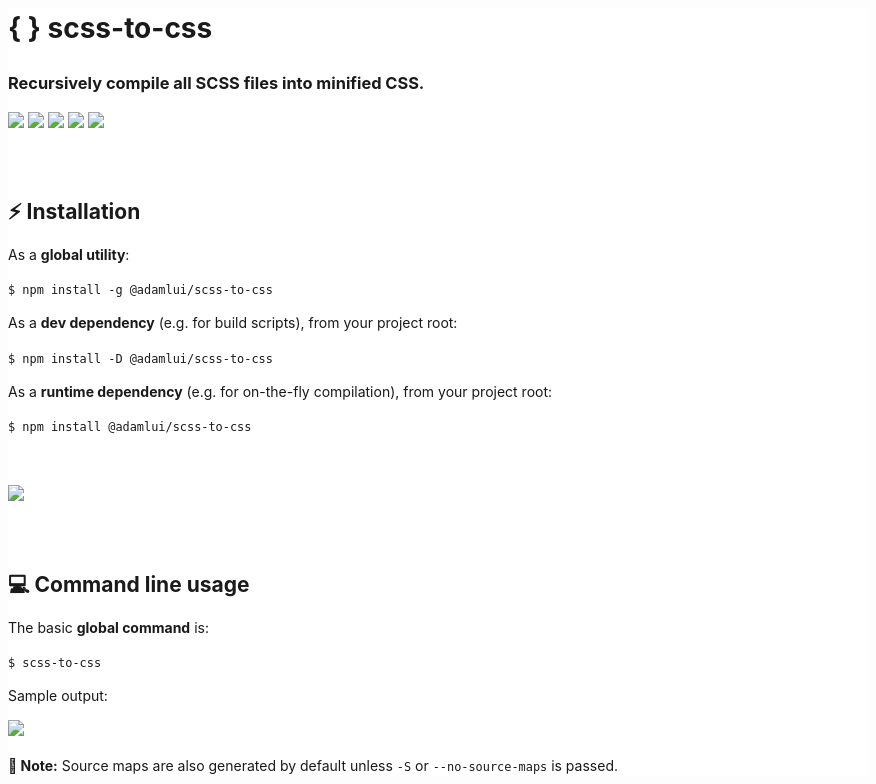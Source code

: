 # { } scss-to-css

### Recursively compile all SCSS files into minified CSS.

<a href="https://www.npmjs.com/package/@adamlui/scss-to-css"><img height=31 src="https://img.shields.io/npm/dm/%40adamlui%2Fscss-to-css?logo=npm&color=af68ff&logoColor=white&labelColor=464646&style=for-the-badge"></a>
<a href="#%EF%B8%8F-mit-license"><img height=31 src="https://img.shields.io/badge/License-MIT-orange.svg?logo=internetarchive&logoColor=white&labelColor=464646&style=for-the-badge"></a>
<a href="https://www.codefactor.io/repository/github/adamlui/scss-to-css"><img height=31 src="https://img.shields.io/codefactor/grade/github/adamlui/scss-to-css?label=Code+Quality&logo=codefactor&logoColor=white&labelColor=464646&color=b5fc7b&style=for-the-badge"></a>
<a href="https://sonarcloud.io/component_measures?metric=new_vulnerabilities&id=adamlui_scss-to-css:node.js/src/scss-to-css.js"><img height=31 src="https://img.shields.io/badge/dynamic/json?url=https%3A%2F%2Fsonarcloud.io%2Fapi%2Fmeasures%2Fcomponent%3Fcomponent%3Dadamlui_scss-to-css%3Anode.js%2Fsrc%2Fscss-to-css.js%26metricKeys%3Dvulnerabilities&query=%24.component.measures.0.value&style=for-the-badge&logo=sonarcloud&logoColor=white&labelColor=464646&label=Vulnerabilities&color=gold"></a>
<a href="https://github.com/toolleeo/cli-apps#conversion"><img height=31 src="https://img.shields.io/badge/Mentioned_in-Awesome-c4a2bd?logo=awesomelists&logoColor=white&labelColor=464646&style=for-the-badge"></a>

<img height=6px width="100%" src="https://assets.scsstocss.org/images/separators/gradient-aqua.png?52b67bc">

## ⚡ Installation

As a **global utility**:

```
$ npm install -g @adamlui/scss-to-css
```

As a **dev dependency** (e.g. for build scripts), from your project root:

```
$ npm install -D @adamlui/scss-to-css
```

As a **runtime dependency** (e.g. for on-the-fly compilation), from your project root:

```
$ npm install @adamlui/scss-to-css
```

<br>

<a href="https://github.com/sponsors/adamlui"><img src="https://assets.scsstocss.org/images/banners/sponsor/$10/banner1660x260.png?2cba0ae"></a>

<img height=6px width="100%" src="https://assets.scsstocss.org/images/separators/gradient-aqua.png?52b67bc">

## 💻 Command line usage

The basic **global command** is:

```
$ scss-to-css
```

Sample output:

<img src="https://cdn.jsdelivr.net/gh/adamlui/scss-to-css@b74edea/node.js/media/images/screenshots/cli/scss-to-css-docs-cmd-output.png">

**📝 Note:** Source maps are also generated by default unless `-S` or `--no-source-maps` is passed.

